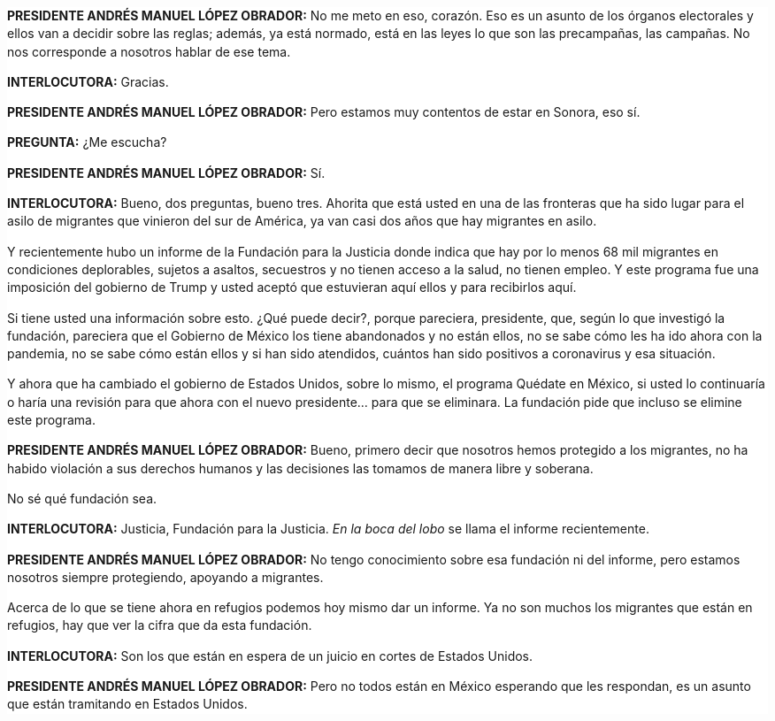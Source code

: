 **PRESIDENTE ANDRÉS MANUEL LÓPEZ OBRADOR:** No me meto en eso, corazón. Eso es
un asunto de los órganos electorales y ellos van a decidir sobre las reglas;
además, ya está normado, está en las leyes lo que son las precampañas, las
campañas. No nos corresponde a nosotros hablar de ese tema.

**INTERLOCUTORA:** Gracias.

**PRESIDENTE ANDRÉS MANUEL LÓPEZ OBRADOR:** Pero estamos muy contentos de
estar en Sonora, eso sí.

**PREGUNTA:** ¿Me escucha?

**PRESIDENTE ANDRÉS MANUEL LÓPEZ OBRADOR:** Sí.

**INTERLOCUTORA:** Bueno, dos preguntas, bueno tres. Ahorita que está usted en
una de las fronteras que ha sido lugar para el asilo de migrantes que vinieron
del sur de América, ya van casi dos años que hay migrantes en asilo.

Y recientemente hubo un informe de la Fundación para la Justicia donde indica
que hay por lo menos 68 mil migrantes en condiciones deplorables, sujetos a
asaltos, secuestros y no tienen acceso a la salud, no tienen empleo. Y este
programa fue una imposición del gobierno de Trump y usted aceptó que
estuvieran aquí ellos y para recibirlos aquí.

Si tiene usted una información sobre esto. ¿Qué puede decir?, porque
pareciera, presidente, que, según lo que investigó la fundación, pareciera que
el Gobierno de México los tiene abandonados y no están ellos, no se sabe cómo
les ha ido ahora con la pandemia, no se sabe cómo están ellos y si han sido
atendidos, cuántos han sido positivos a coronavirus y esa situación.

Y ahora que ha cambiado el gobierno de Estados Unidos, sobre lo mismo, el
programa Quédate en México, si usted lo continuaría o haría una revisión para
que ahora con el nuevo presidente… para que se eliminara. La fundación pide
que incluso se elimine este programa.

**PRESIDENTE ANDRÉS MANUEL LÓPEZ OBRADOR:** Bueno, primero decir que nosotros
hemos protegido a los migrantes, no ha habido violación a sus derechos humanos
y las decisiones las tomamos de manera libre y soberana.

No sé qué fundación sea.

**INTERLOCUTORA:** Justicia, Fundación para la Justicia. _En la boca del lobo_
se llama el informe recientemente.

**PRESIDENTE ANDRÉS MANUEL LÓPEZ OBRADOR:** No tengo conocimiento sobre esa
fundación ni del informe, pero estamos nosotros siempre protegiendo, apoyando
a migrantes.

Acerca de lo que se tiene ahora en refugios podemos hoy mismo dar un informe.
Ya no son muchos los migrantes que están en refugios, hay que ver la cifra que
da esta fundación.

**INTERLOCUTORA:** Son los que están en espera de un juicio en cortes de
Estados Unidos.

**PRESIDENTE ANDRÉS MANUEL LÓPEZ OBRADOR:** Pero no todos están en México
esperando que les respondan, es un asunto que están tramitando en Estados
Unidos.
